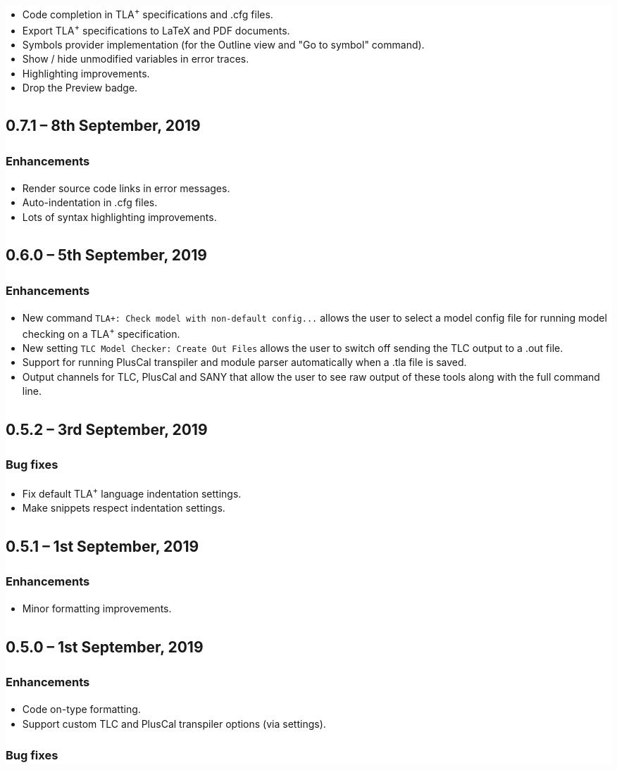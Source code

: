 * Code completion in TLA<sup>+</sup> specifications and .cfg files.
* Export TLA<sup>+</sup> specifications to LaTeX and PDF documents.
* Symbols provider implementation (for the Outline view and "Go to symbol" command).
* Show / hide unmodified variables in error traces.
* Highlighting improvements.
* Drop the Preview badge.

## 0.7.1 &ndash; 8th September, 2019

### Enhancements

* Render source code links in error messages.
* Auto-indentation in .cfg files.
* Lots of syntax highlighting improvements.

## 0.6.0 &ndash; 5th September, 2019

### Enhancements

* New command `TLA+: Check model with non-default config...` allows the user to select a model config file for running model checking on a TLA<sup>+</sup> specification.
* New setting `TLC Model Checker: Create Out Files` allows the user to switch off sending the TLC output to a .out file.
* Support for running PlusCal transpiler and module parser automatically when a .tla file is saved.
* Output channels for TLC, PlusCal and SANY that allow the user to see raw output of these tools along with the full command line.

## 0.5.2 &ndash; 3rd September, 2019

### Bug fixes

* Fix default TLA<sup>+</sup> language indentation settings.
* Make snippets respect indentation settings.

## 0.5.1 &ndash; 1st September, 2019

### Enhancements

* Minor formatting improvements.

## 0.5.0 &ndash; 1st September, 2019

### Enhancements

* Code on-type formatting.
* Support custom TLC and PlusCal transpiler options (via settings).

### Bug fixes
